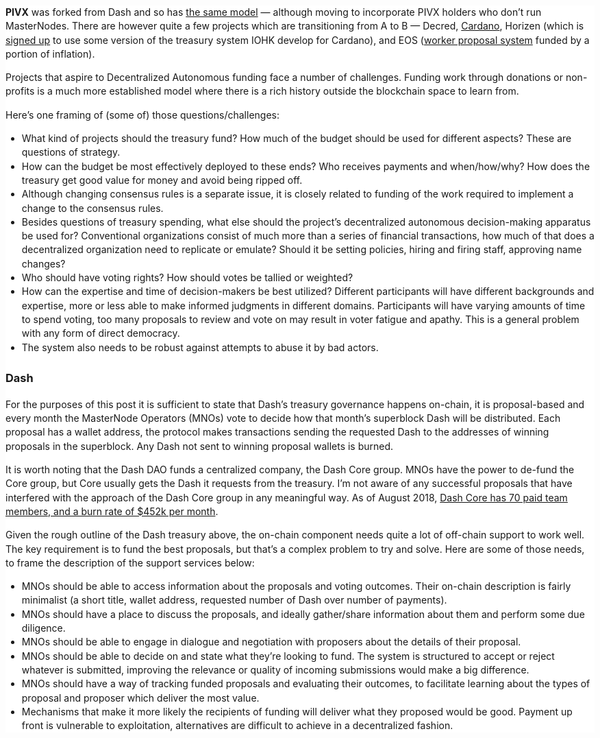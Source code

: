 **PIVX** was forked from Dash and so has [the same model](https://pivx.org/governance/) — although moving to incorporate PIVX holders who don’t run MasterNodes. There are however quite a few projects which are transitioning from A to B — Decred, [Cardano](https://eprint.iacr.org/2018/435), Horizen (which is [signed up](https://blog.zencash.com/zencash-treasury-and-voting-model-update/) to use some version of the treasury system IOHK develop for Cardano), and EOS ([worker proposal system](https://medium.com/eoseoul/eos-worker-proposal-system-announcement-e6b3e8084e6b) funded by a portion of inflation).

Projects that aspire to Decentralized Autonomous funding face a number of challenges. Funding work through donations or non-profits is a much more established model where there is a rich history outside the blockchain space to learn from.

Here’s one framing of (some of) those questions/challenges:

- What kind of projects should the treasury fund? How much of the budget should be used for different aspects? These are questions of strategy.
- How can the budget be most effectively deployed to these ends? Who receives payments and when/how/why? How does the treasury get good value for money and avoid being ripped off.
- Although changing consensus rules is a separate issue, it is closely related to funding of the work required to implement a change to the consensus rules.
- Besides questions of treasury spending, what else should the project’s decentralized autonomous decision-making apparatus be used for? Conventional organizations consist of much more than a series of financial transactions, how much of that does a decentralized organization need to replicate or emulate? Should it be setting policies, hiring and firing staff, approving name changes?
- Who should have voting rights? How should votes be tallied or weighted?
- How can the expertise and time of decision-makers be best utilized? Different participants will have different backgrounds and expertise, more or less able to make informed judgments in different domains. Participants will have varying amounts of time to spend voting, too many proposals to review and vote on may result in voter fatigue and apathy. This is a general problem with any form of direct democracy.
- The system also needs to be robust against attempts to abuse it by bad actors.

### Dash

For the purposes of this post it is sufficient to state that Dash’s treasury governance happens on-chain, it is proposal-based and every month the MasterNode Operators (MNOs) vote to decide how that month’s superblock Dash will be distributed. Each proposal has a wallet address, the protocol makes transactions sending the requested Dash to the addresses of winning proposals in the superblock. Any Dash not sent to winning proposal wallets is burned.

It is worth noting that the Dash DAO funds a centralized company, the Dash Core group. MNOs have the power to de-fund the Core group, but Core usually gets the Dash it requests from the treasury. I’m not aware of any successful proposals that have interfered with the approach of the Dash Core group in any meaningful way. As of August 2018, [Dash Core has 70 paid team members, and a burn rate of $452k per month](https://www.dash.org/forum/threads/proposal-core-team-compensation-august.39328/).

Given the rough outline of the Dash treasury above, the on-chain component needs quite a lot of off-chain support to work well. The key requirement is to fund the best proposals, but that’s a complex problem to try and solve. Here are some of those needs, to frame the description of the support services below:

- MNOs should be able to access information about the proposals and voting outcomes. Their on-chain description is fairly minimalist (a short title, wallet address, requested number of Dash over number of payments).
- MNOs should have a place to discuss the proposals, and ideally gather/share information about them and perform some due diligence.
- MNOs should be able to engage in dialogue and negotiation with proposers about the details of their proposal.
- MNOs should be able to decide on and state what they’re looking to fund. The system is structured to accept or reject whatever is submitted, improving the relevance or quality of incoming submissions would make a big difference.
- MNOs should have a way of tracking funded proposals and evaluating their outcomes, to facilitate learning about the types of proposal and proposer which deliver the most value.
- Mechanisms that make it more likely the recipients of funding will deliver what they proposed would be good. Payment up front is vulnerable to exploitation, alternatives are difficult to achieve in a decentralized fashion.
